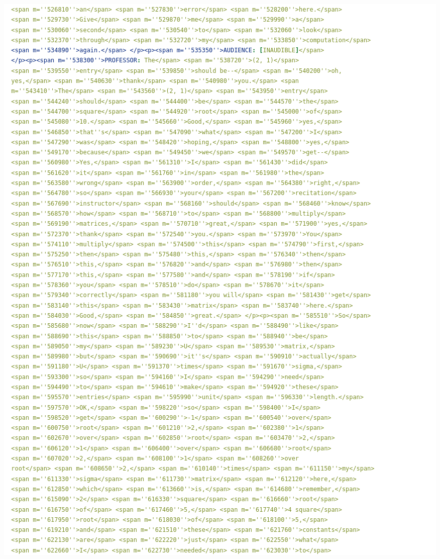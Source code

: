 ```yaml
  <span m=''526810''>an</span> <span m=''527830''>error</span> <span m=''528200''>here.</span>
  <span m=''529730''>Give</span> <span m=''529870''>me</span> <span m=''529990''>a</span>
  <span m=''530060''>second</span> <span m=''530540''>to</span> <span m=''532060''>look</span>
  <span m=''532370''>through</span> <span m=''532720''>my</span> <span m=''533850''>computation</span>
  <span m=''534890''>again.</span> </p><p><span m=''535350''>AUDIENCE: [INAUDIBLE]</span>
  </p><p><span m=''538300''>PROFESSOR: The</span> <span m=''538720''>(2, 1)</span>
  <span m=''539550''>entry</span> <span m=''539850''>should be--</span> <span m=''540200''>oh,
  yes,</span> <span m=''540630''>thank</span> <span m=''540980''>you.</span> <span
  m=''543410''>The</span> <span m=''543560''>(2, 1)</span> <span m=''543950''>entry</span>
  <span m=''544240''>should</span> <span m=''544400''>be</span> <span m=''544570''>the</span>
  <span m=''544700''>square</span> <span m=''544920''>root</span> <span m=''545000''>of</span>
  <span m=''545080''>10.</span> <span m=''545660''>Good,</span> <span m=''545960''>yes,</span>
  <span m=''546850''>that''s</span> <span m=''547090''>what</span> <span m=''547200''>I</span>
  <span m=''547290''>was</span> <span m=''548420''>hoping,</span> <span m=''548800''>yes,</span>
  <span m=''549170''>because</span> <span m=''549450''>we</span> <span m=''549570''>get--</span>
  <span m=''560980''>Yes,</span> <span m=''561310''>I</span> <span m=''561430''>did</span>
  <span m=''561620''>it</span> <span m=''561760''>in</span> <span m=''561980''>the</span>
  <span m=''563580''>wrong</span> <span m=''563900''>order,</span> <span m=''564380''>right,</span>
  <span m=''564780''>so</span> <span m=''566930''>your</span> <span m=''567200''>recitation</span>
  <span m=''567690''>instructor</span> <span m=''568160''>should</span> <span m=''568460''>know</span>
  <span m=''568570''>how</span> <span m=''568710''>to</span> <span m=''568800''>multiply</span>
  <span m=''569190''>matrices,</span> <span m=''570710''>great,</span> <span m=''571900''>yes,</span>
  <span m=''572370''>thank</span> <span m=''572540''>you.</span> <span m=''573970''>You</span>
  <span m=''574110''>multiply</span> <span m=''574500''>this</span> <span m=''574790''>first,</span>
  <span m=''575250''>then</span> <span m=''575480''>this,</span> <span m=''576340''>then</span>
  <span m=''576510''>this,</span> <span m=''576820''>and</span> <span m=''576980''>then</span>
  <span m=''577170''>this,</span> <span m=''577580''>and</span> <span m=''578190''>if</span>
  <span m=''578360''>you</span> <span m=''578510''>do</span> <span m=''578670''>it</span>
  <span m=''579340''>correctly</span> <span m=''581180''>you will</span> <span m=''581430''>get</span>
  <span m=''583140''>this</span> <span m=''583430''>matrix</span> <span m=''583740''>here.</span>
  <span m=''584030''>Good,</span> <span m=''584850''>great.</span> </p><p><span m=''585510''>So</span>
  <span m=''585680''>now</span> <span m=''588290''>I''d</span> <span m=''588490''>like</span>
  <span m=''588690''>this</span> <span m=''588850''>to</span> <span m=''588940''>be</span>
  <span m=''589050''>my</span> <span m=''589230''>U</span> <span m=''589530''>matrix,</span>
  <span m=''589980''>but</span> <span m=''590690''>it''s</span> <span m=''590910''>actually</span>
  <span m=''591180''>U</span> <span m=''591370''>times</span> <span m=''591670''>sigma,</span>
  <span m=''593300''>so</span> <span m=''594160''>I</span> <span m=''594290''>need</span>
  <span m=''594490''>to</span> <span m=''594610''>make</span> <span m=''594920''>these</span>
  <span m=''595570''>entries</span> <span m=''595990''>unit</span> <span m=''596330''>length.</span>
  <span m=''597570''>OK,</span> <span m=''598220''>so</span> <span m=''598400''>I</span>
  <span m=''598520''>get</span> <span m=''600290''>-1</span> <span m=''600540''>over</span>
  <span m=''600750''>root</span> <span m=''601210''>2,</span> <span m=''602380''>1</span>
  <span m=''602670''>over</span> <span m=''602850''>root</span> <span m=''603470''>2,</span>
  <span m=''606120''>1</span> <span m=''606400''>over</span> <span m=''606680''>root</span>
  <span m=''607020''>2,</span> <span m=''608100''>1</span> <span m=''608260''>over
  root</span> <span m=''608650''>2,</span> <span m=''610140''>times</span> <span m=''611150''>my</span>
  <span m=''611330''>sigma</span> <span m=''611730''>matrix</span> <span m=''612120''>here,</span>
  <span m=''612850''>which</span> <span m=''613660''>is,</span> <span m=''614680''>remember,</span>
  <span m=''615090''>2</span> <span m=''616330''>square</span> <span m=''616660''>root</span>
  <span m=''616750''>of</span> <span m=''617460''>5,</span> <span m=''617740''>4 square</span>
  <span m=''617950''>root</span> <span m=''618030''>of</span> <span m=''618100''>5,</span>
  <span m=''619210''>and</span> <span m=''621510''>these</span> <span m=''621760''>constants</span>
  <span m=''622130''>are</span> <span m=''622220''>just</span> <span m=''622550''>what</span>
  <span m=''622660''>I</span> <span m=''622730''>needed</span> <span m=''623030''>to</span>
```